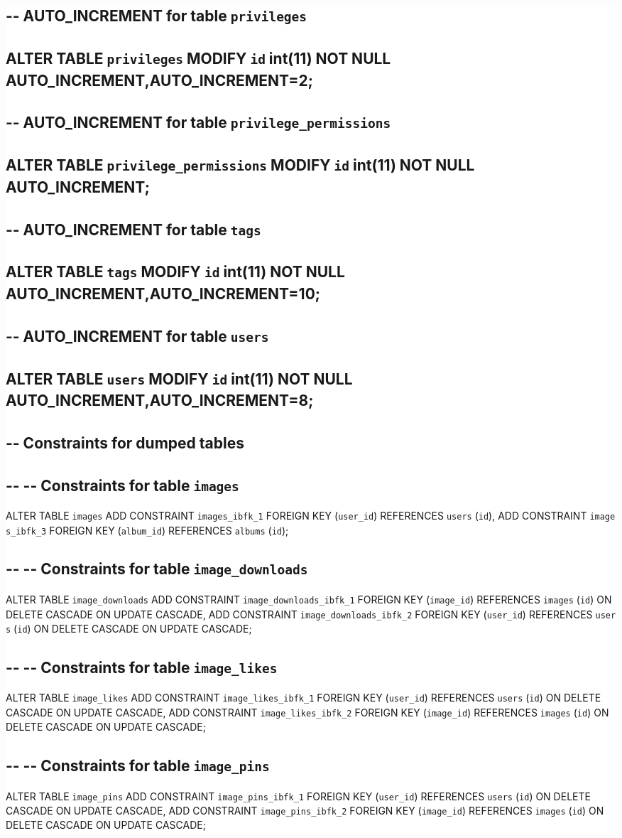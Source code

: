 -- AUTO_INCREMENT for table `privileges`
--
ALTER TABLE `privileges`
MODIFY `id` int(11) NOT NULL AUTO_INCREMENT,AUTO_INCREMENT=2;
--
-- AUTO_INCREMENT for table `privilege_permissions`
--
ALTER TABLE `privilege_permissions`
MODIFY `id` int(11) NOT NULL AUTO_INCREMENT;
--
-- AUTO_INCREMENT for table `tags`
--
ALTER TABLE `tags`
MODIFY `id` int(11) NOT NULL AUTO_INCREMENT,AUTO_INCREMENT=10;
--
-- AUTO_INCREMENT for table `users`
--
ALTER TABLE `users`
MODIFY `id` int(11) NOT NULL AUTO_INCREMENT,AUTO_INCREMENT=8;
--
-- Constraints for dumped tables
--

--
-- Constraints for table `images`
--
ALTER TABLE `images`
ADD CONSTRAINT `images_ibfk_1` FOREIGN KEY (`user_id`) REFERENCES `users` (`id`),
ADD CONSTRAINT `images_ibfk_3` FOREIGN KEY (`album_id`) REFERENCES `albums` (`id`);

--
-- Constraints for table `image_downloads`
--
ALTER TABLE `image_downloads`
ADD CONSTRAINT `image_downloads_ibfk_1` FOREIGN KEY (`image_id`) REFERENCES `images` (`id`) ON DELETE CASCADE ON UPDATE CASCADE,
ADD CONSTRAINT `image_downloads_ibfk_2` FOREIGN KEY (`user_id`) REFERENCES `users` (`id`) ON DELETE CASCADE ON UPDATE CASCADE;

--
-- Constraints for table `image_likes`
--
ALTER TABLE `image_likes`
ADD CONSTRAINT `image_likes_ibfk_1` FOREIGN KEY (`user_id`) REFERENCES `users` (`id`) ON DELETE CASCADE ON UPDATE CASCADE,
ADD CONSTRAINT `image_likes_ibfk_2` FOREIGN KEY (`image_id`) REFERENCES `images` (`id`) ON DELETE CASCADE ON UPDATE CASCADE;

--
-- Constraints for table `image_pins`
--
ALTER TABLE `image_pins`
ADD CONSTRAINT `image_pins_ibfk_1` FOREIGN KEY (`user_id`) REFERENCES `users` (`id`) ON DELETE CASCADE ON UPDATE CASCADE,
ADD CONSTRAINT `image_pins_ibfk_2` FOREIGN KEY (`image_id`) REFERENCES `images` (`id`) ON DELETE CASCADE ON UPDATE CASCADE;
